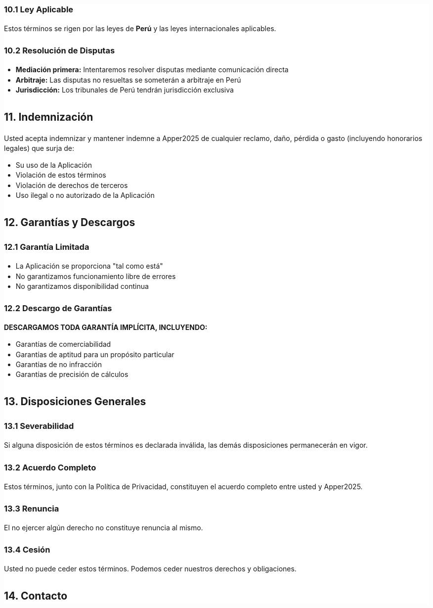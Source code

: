 ### 10.1 Ley Aplicable
Estos términos se rigen por las leyes de **Perú** y las leyes internacionales aplicables.

### 10.2 Resolución de Disputas
- **Mediación primera:** Intentaremos resolver disputas mediante comunicación directa
- **Arbitraje:** Las disputas no resueltas se someterán a arbitraje en Perú
- **Jurisdicción:** Los tribunales de Perú tendrán jurisdicción exclusiva

## 11. Indemnización

Usted acepta indemnizar y mantener indemne a Apper2025 de cualquier reclamo, daño, pérdida o gasto (incluyendo honorarios legales) que surja de:
- Su uso de la Aplicación
- Violación de estos términos
- Violación de derechos de terceros
- Uso ilegal o no autorizado de la Aplicación

## 12. Garantías y Descargos

### 12.1 Garantía Limitada
- La Aplicación se proporciona "tal como está"
- No garantizamos funcionamiento libre de errores
- No garantizamos disponibilidad continua

### 12.2 Descargo de Garantías
**DESCARGAMOS TODA GARANTÍA IMPLÍCITA, INCLUYENDO:**
- Garantías de comerciabilidad
- Garantías de aptitud para un propósito particular
- Garantías de no infracción
- Garantías de precisión de cálculos

## 13. Disposiciones Generales

### 13.1 Severabilidad
Si alguna disposición de estos términos es declarada inválida, las demás disposiciones permanecerán en vigor.

### 13.2 Acuerdo Completo
Estos términos, junto con la Política de Privacidad, constituyen el acuerdo completo entre usted y Apper2025.

### 13.3 Renuncia
El no ejercer algún derecho no constituye renuncia al mismo.

### 13.4 Cesión
Usted no puede ceder estos términos. Podemos ceder nuestros derechos y obligaciones.

## 14. Contacto
